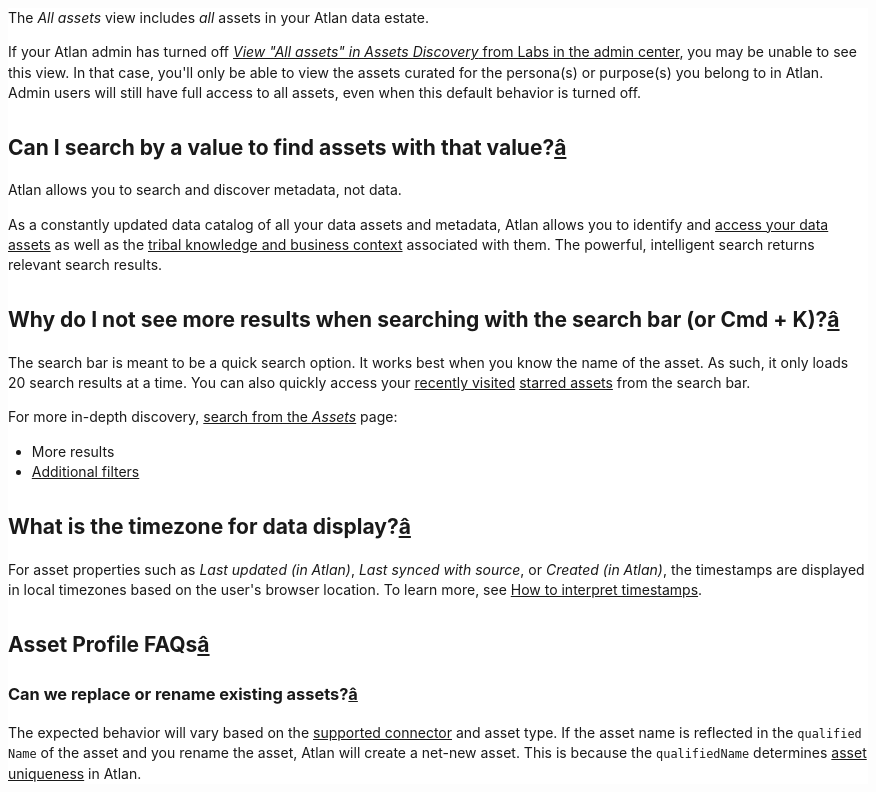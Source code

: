 The *All assets* view includes *all* assets in your Atlan data estate.

If your Atlan admin has turned off [*View "All assets" in Assets Discovery* from Labs in the admin center](/product/administration/labs/how-tos/restrict-asset-visibility), you may be unable to see this view. In that case, you'll only be able to view the assets curated for the persona(s) or purpose(s) you belong to in Atlan. Admin users will still have full access to all assets, even when this default behavior is turned off.

Can I search by a value to find assets with that value?[â](#can-i-search-by-a-value-to-find-assets-with-that-value "Direct link to Can I search by a value to find assets with that value?")
----------------------------------------------------------------------------------------------------------------------------------------------------------------------------------------------

Atlan allows you to search and discover metadata, not data.

As a constantly updated data catalog of all your data assets and metadata, Atlan allows you to identify and [access your data assets](/product/capabilities/discovery/how-tos/search-and-discover-assets) as well as the [tribal knowledge and business context](/product/capabilities/governance/glossary/concepts/what-is-a-glossary) associated with them. The powerful, intelligent search returns relevant search results.

Why do I not see more results when searching with the search bar (or Cmd \+ K)?[â](#why-do-i-not-see-more-results-when-searching-with-the-search-bar-or-cmd--k "Direct link to Why do I not see more results when searching with the search bar (or Cmd + K)?")
-----------------------------------------------------------------------------------------------------------------------------------------------------------------------------------------------------------------------------------------------------------------

The search bar is meant to be a quick search option. It works best when you know the name of the asset. As such, it only loads 20 search results at a time. You can also quickly access your [recently visited](/product/capabilities/discovery/concepts/what-are-asset-profiles) [starred assets](/product/capabilities/discovery/how-tos/star-assets) from the search bar.

For more in\-depth discovery, [search from the *Assets*](/product/capabilities/discovery/how-tos/search-and-discover-assets) page:

* More results
* [Additional filters](/product/capabilities/discovery/how-tos/use-the-filters-menu)

What is the timezone for data display?[â](#what-is-the-timezone-for-data-display "Direct link to What is the timezone for data display?")
-------------------------------------------------------------------------------------------------------------------------------------------

For asset properties such as *Last updated (in Atlan)*, *Last synced with source*, or *Created (in Atlan)*, the timestamps are displayed in local timezones based on the user's browser location. To learn more, see [How to interpret timestamps](/product/capabilities/discovery/concepts/how-to-interpret-timestamps).

Asset Profile FAQs[â](#asset-profile-faqs "Direct link to Asset Profile FAQs")
--------------------------------------------------------------------------------

### Can we replace or rename existing assets?[â](#can-we-replace-or-rename-existing-assets "Direct link to Can we replace or rename existing assets?")

The expected behavior will vary based on the [supported connector](/product/connections/references/supported-sources) and asset type. If the asset name is reflected in the `qualifiedName` of the asset and you rename the asset, Atlan will create a net\-new asset. This is because the `qualifiedName` determines [asset uniqueness](/faq/data-connections-and-integration#what-happens-to-asset-metadata-in-atlan-if-i-switch-to-a-new-server) in Atlan.
